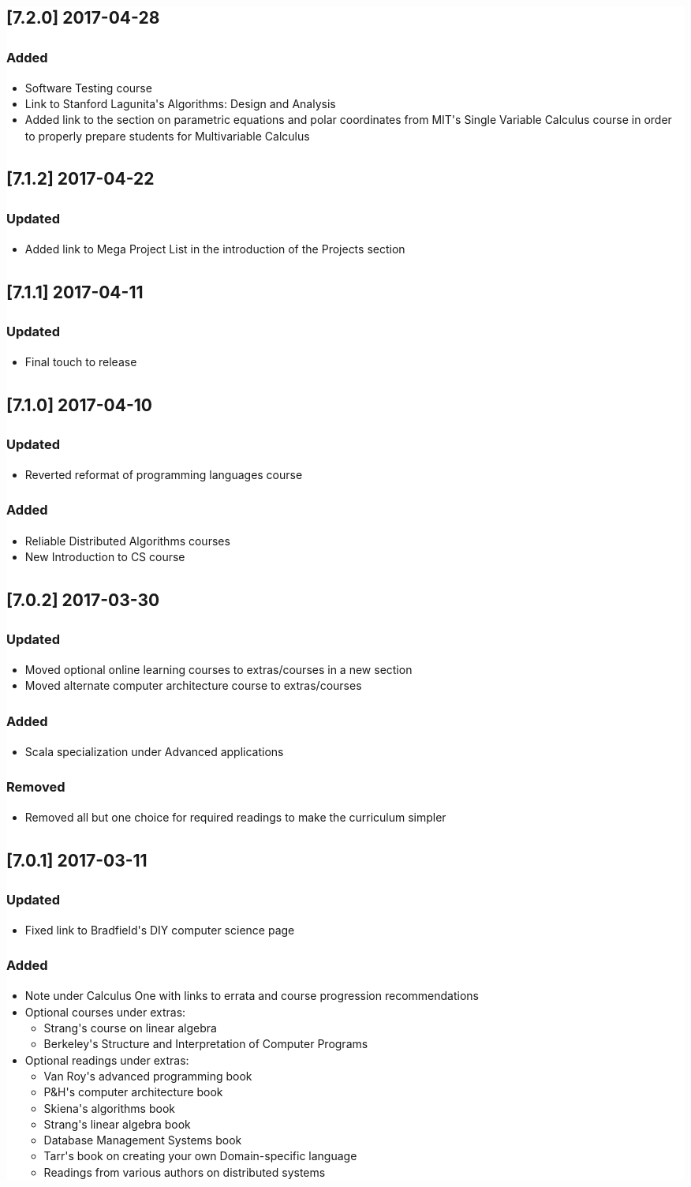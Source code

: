 ## [7.2.0] 2017-04-28
### Added
- Software Testing course
- Link to Stanford Lagunita's Algorithms: Design and Analysis
- Added link to the section on parametric equations and polar coordinates from MIT's Single Variable Calculus course in order to properly prepare students for Multivariable Calculus

## [7.1.2] 2017-04-22
### Updated
- Added link to Mega Project List in the introduction of the Projects section

## [7.1.1] 2017-04-11
### Updated
- Final touch to release

## [7.1.0] 2017-04-10
### Updated
- Reverted reformat of programming languages course

### Added
- Reliable Distributed Algorithms courses
- New Introduction to CS course

## [7.0.2] 2017-03-30
### Updated
- Moved optional online learning courses to extras/courses in a new section
- Moved alternate computer architecture course to extras/courses

### Added
- Scala specialization under Advanced applications

### Removed
- Removed all but one choice for required readings to make the curriculum simpler

## [7.0.1] 2017-03-11
### Updated
- Fixed link to Bradfield's DIY computer science page

### Added
- Note under Calculus One with links to errata and course progression recommendations
- Optional courses under extras:
  - Strang's course on linear algebra
  - Berkeley's Structure and Interpretation of Computer Programs
- Optional readings under extras:
  - Van Roy's advanced programming book
  - P&H's computer architecture book
  - Skiena's algorithms book
  - Strang's linear algebra book
  - Database Management Systems book
  - Tarr's book on creating your own Domain-specific language
  - Readings from various authors on distributed systems
